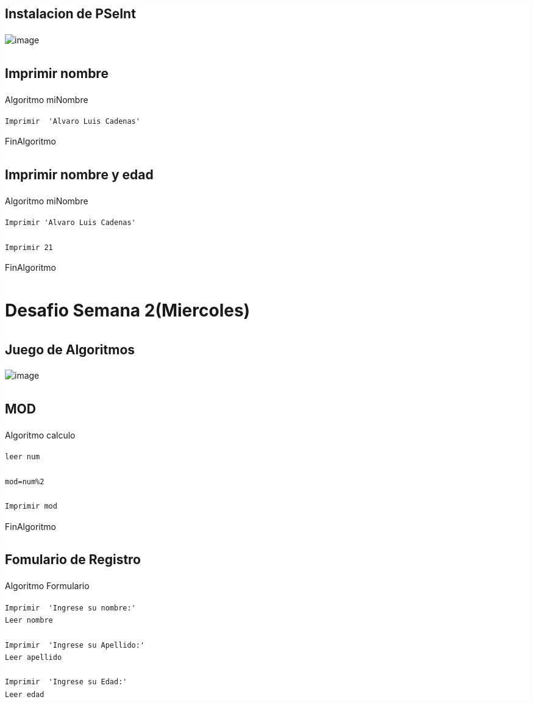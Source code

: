 ## Instalacion de PSeInt
![image](https://user-images.githubusercontent.com/114757669/232182823-c40875c2-ce72-4126-90fc-d648e9832417.png)


## Imprimir nombre

Algoritmo miNombre	

	Imprimir  'Alvaro Luis Cadenas'
	
FinAlgoritmo

## Imprimir nombre y edad

Algoritmo miNombre

	Imprimir 'Alvaro Luis Cadenas'
	
	Imprimir 21
	
FinAlgoritmo

# Desafio Semana 2(Miercoles)

## Juego de Algoritmos
![image](https://user-images.githubusercontent.com/114757669/232183731-9fbc8ad5-d89f-4729-9d53-8f6ac2b50e9b.png)

## MOD

Algoritmo calculo

	leer num
	
	mod=num%2
	
	Imprimir mod
	
FinAlgoritmo

## Fomulario de Registro

Algoritmo Formulario
	
	Imprimir  'Ingrese su nombre:'
	Leer nombre
	
	Imprimir  'Ingrese su Apellido:'
	Leer apellido
	
	Imprimir  'Ingrese su Edad:'
	Leer edad
	